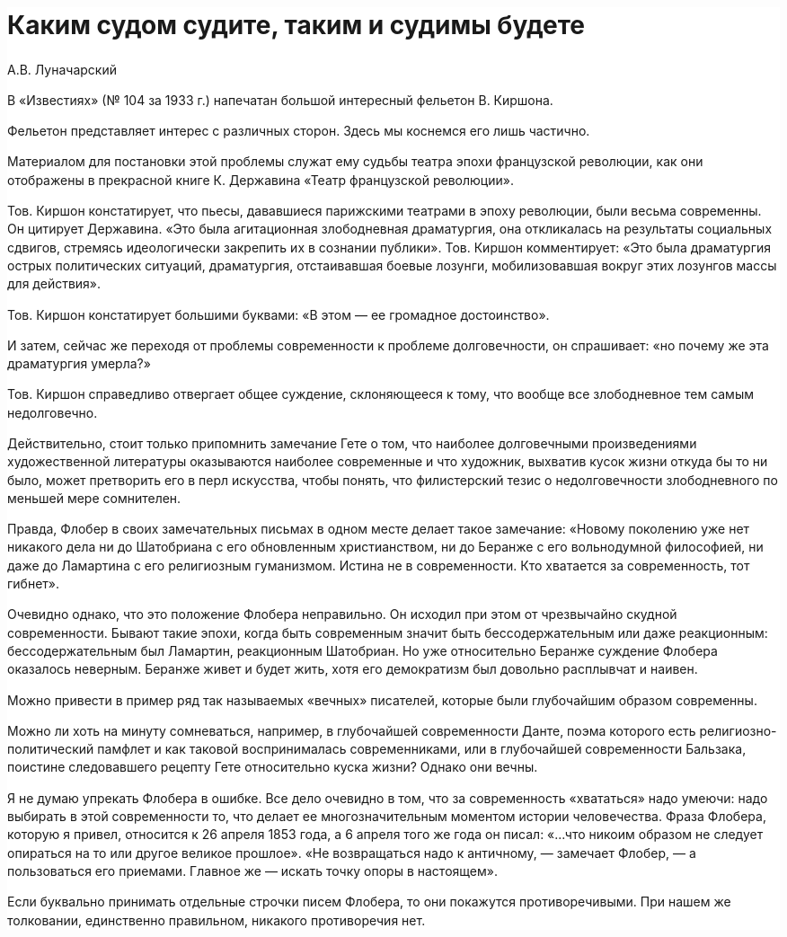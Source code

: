 # Каким судом судите, таким и судимы будете

А.В. Луначарский

В «Известиях» (№ 104 за 1933 г.) напечатан большой интересный фельетон В. Киршона.

Фельетон представляет интерес с различных сторон. Здесь мы коснемся его лишь частично.

Материалом для постановки этой проблемы служат ему судьбы театра эпохи французской революции, как они отображены в прекрасной книге К. Державина «Театр французской революции».

Тов. Киршон констатирует, что пьесы, дававшиеся парижскими театрами в эпоху революции, были весьма современны. Он цитирует Державина. «Это была агитационная злободневная драматургия, она откликалась на результаты социальных сдвигов, стремясь идеологически закрепить их в сознании публики». Тов. Киршон комментирует: «Это была драматургия острых политических ситуаций, драматургия, отстаивавшая боевые лозунги, мобилизовавшая вокруг этих лозунгов массы для действия».

Тов. Киршон констатирует большими буквами: «В этом — ее громадное достоинство».

И затем, сейчас же переходя от проблемы современности к проблеме долговечности, он спрашивает: «но почему же эта драматургия умерла?»

Тов. Киршон справедливо отвергает общее суждение, склоняющееся к тому, что вообще все злободневное тем самым недолговечно.

Действительно, стоит только припомнить замечание Гете о том, что наиболее долговечными произведениями художественной литературы оказываются наиболее современные и что художник, выхватив кусок жизни откуда бы то ни было, может претворить его в перл искусства, чтобы понять, что филистерский тезис о недолговечности злободневного по меньшей мере сомнителен.

Правда, Флобер в своих замечательных письмах в одном месте делает такое замечание: «Новому поколению уже нет никакого дела ни до Шатобриана с его обновленным христианством, ни до Беранже с его вольнодумной философией, ни даже до Ламартина с его религиозным гуманизмом. Истина не в современности. Кто хватается за современность, тот гибнет».

Очевидно однако, что это положение Флобера неправильно. Он исходил при этом от чрезвычайно скудной современности. Бывают такие эпохи, когда быть современным значит быть бессодержательным или даже реакционным: бессодержательным был Ламартин, реакционным Шатобриан. Но уже относительно Беранже суждение Флобера оказалось неверным. Беранже живет и будет жить, хотя его демократизм был довольно расплывчат и наивен.

Можно привести в пример ряд так называемых «вечных» писателей, которые были глубочайшим образом современны.

Можно ли хоть на минуту сомневаться, например, в глубочайшей современности Данте, поэма которого есть религиозно-политический памфлет и как таковой воспринималась современниками, или в глубочайшей современности Бальзака, поистине следовавшего рецепту Гете относительно куска жизни? Однако они вечны.

Я не думаю упрекать Флобера в ошибке. Все дело очевидно в том, что за современность «хвататься» надо умеючи: надо выбирать в этой современности то, что делает ее многозначительным моментом истории человечества. Фраза Флобера, которую я привел, относится к 26 апреля 1853 года, а 6 апреля того же года он писал: «...что никоим образом не следует опираться на то или другое великое прошлое». «Не возвращаться надо к античному, — замечает Флобер, — а пользоваться его приемами. Главное же — искать точку опоры в настоящем».

Если буквально принимать отдельные строчки писем Флобера, то они покажутся противоречивыми. При нашем же толковании, единственно правильном, никакого противоречия нет.
